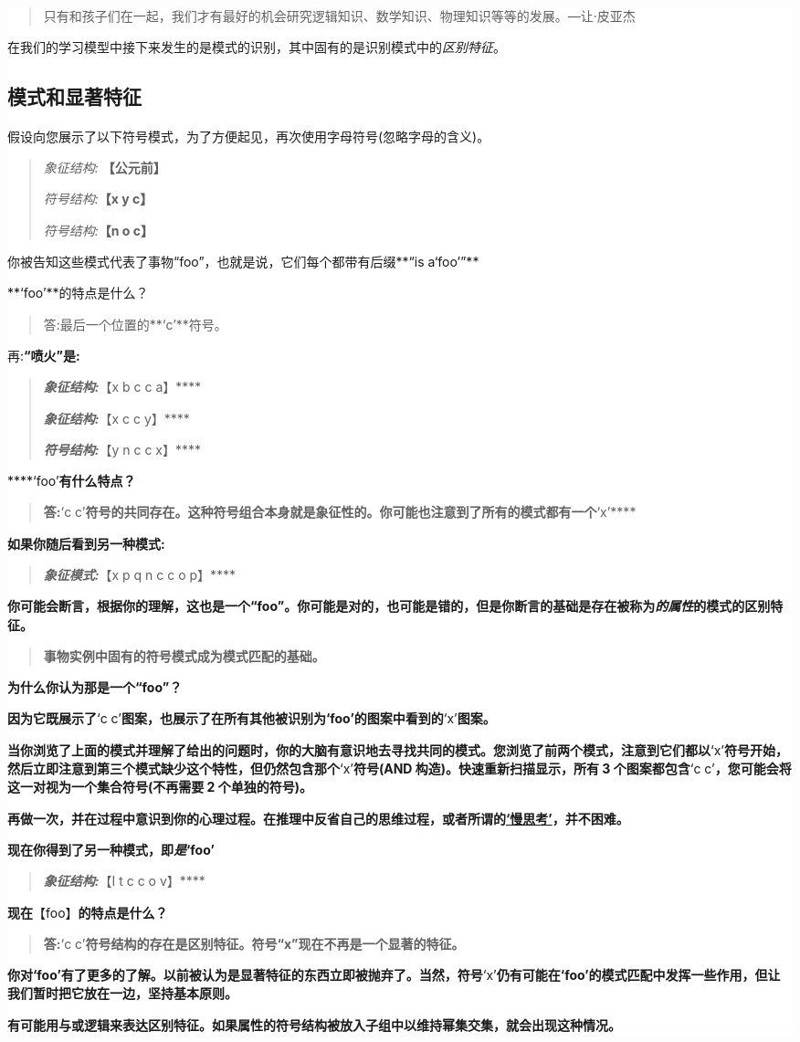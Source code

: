 > 只有和孩子们在一起，我们才有最好的机会研究逻辑知识、数学知识、物理知识等等的发展。—让·皮亚杰

在我们的学习模型中接下来发生的是模式的识别，其中固有的是识别模式中的*区别特征*。

## 模式和显著特征

假设向您展示了以下符号模式，为了方便起见，再次使用字母符号(忽略字母的含义)。

> *象征结构:* **【公元前】**
> 
> *符号结构:***【x y c】**
> 
> *符号结构:***【n o c】**

你被告知这些模式代表了事物“foo”，也就是说，它们每个都带有后缀**“is a‘foo’”**

**‘foo’**的特点是什么？

> 答:最后一个位置的**‘c’**符号。

再:**“喷火”是:**

> ***象征结构:***【x b c c a】****
> 
> ***象征结构:***【x c c y】****
> 
> ***符号结构:***【y n c c x】****

****‘foo’**有什么特点？**

> **答:**‘c c’**符号的共同存在。这种符号组合本身就是象征性的。你可能也注意到了所有的模式都有一个**‘x’****

**如果你随后看到另一种模式:**

> ***象征模式:***【x p q n c c o p】****

**你可能会断言，根据你的理解，这也是一个“foo”。你可能是对的，也可能是错的，但是你断言的基础是存在被称为*的属性*的模式的区别特征。**

> **事物实例中固有的符号模式成为模式匹配的基础。**

**为什么你认为那是一个“foo”？**

**因为它既展示了**‘c c’**图案，也展示了在所有其他被识别为‘foo’的图案中看到的**‘x’**图案。**

**当你浏览了上面的模式并理解了给出的问题时，你的大脑有意识地去寻找共同的模式。您浏览了前两个模式，注意到它们都以**‘x’**符号开始，然后立即注意到第三个模式缺少这个特性，但仍然包含那个**‘x’**符号(AND 构造)。快速重新扫描显示，所有 3 个图案都包含**‘c c’**，您可能会将这一对视为一个集合符号(不再需要 2 个单独的符号)。**

**再做一次，并在过程中意识到你的心理过程。在推理中反省自己的思维过程，或者所谓的[‘慢思考’](https://www.scientificamerican.com/article/kahneman-excerpt-thinking-fast-and-slow/)，并不困难。**

**现在你得到了另一种模式，即*是*‘foo’**

> ***象征结构:***【I t c c o v】****

**现在**【foo】**的特点是什么？**

> **答:**‘c c’**符号结构的存在是区别特征。符号“x”现在不再是一个显著的特征。**

**你对‘foo’有了更多的了解。以前被认为是显著特征的东西立即被抛弃了。当然，符号**‘x’**仍有可能在‘foo’的模式匹配中发挥一些作用，但让我们暂时把它放在一边，坚持基本原则。**

**有可能用与或逻辑来表达区别特征。如果属性的符号结构被放入子组中以维持幂集交集，就会出现这种情况。**
